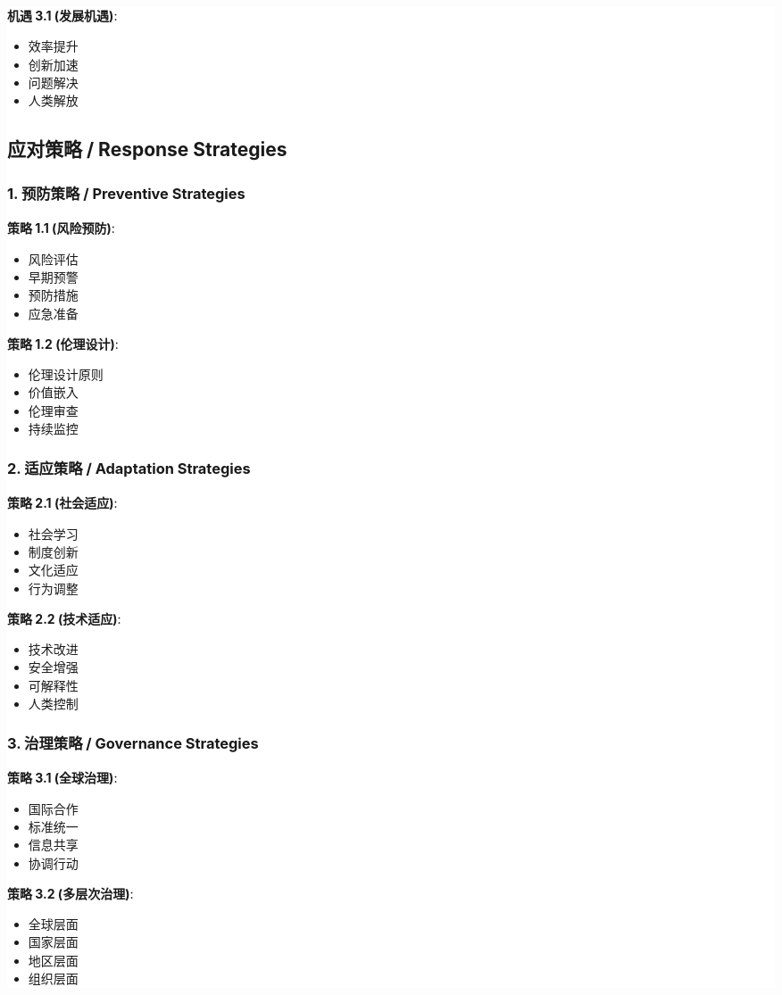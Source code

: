 **机遇 3.1 (发展机遇)**:

- 效率提升
- 创新加速
- 问题解决
- 人类解放

## 应对策略 / Response Strategies

### 1. 预防策略 / Preventive Strategies

**策略 1.1 (风险预防)**:

- 风险评估
- 早期预警
- 预防措施
- 应急准备

**策略 1.2 (伦理设计)**:

- 伦理设计原则
- 价值嵌入
- 伦理审查
- 持续监控

### 2. 适应策略 / Adaptation Strategies

**策略 2.1 (社会适应)**:

- 社会学习
- 制度创新
- 文化适应
- 行为调整

**策略 2.2 (技术适应)**:

- 技术改进
- 安全增强
- 可解释性
- 人类控制

### 3. 治理策略 / Governance Strategies

**策略 3.1 (全球治理)**:

- 国际合作
- 标准统一
- 信息共享
- 协调行动

**策略 3.2 (多层次治理)**:

- 全球层面
- 国家层面
- 地区层面
- 组织层面
